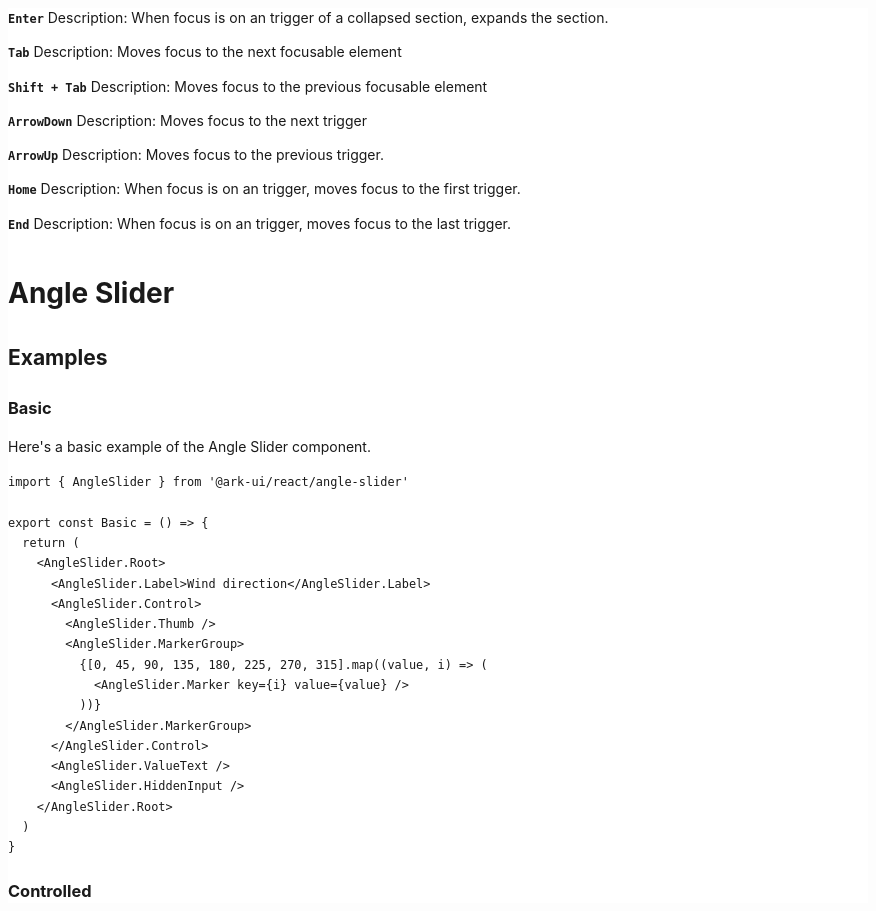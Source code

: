 **`Enter`**
Description: When focus is on an trigger of a collapsed section, expands the section.

**`Tab`**
Description: Moves focus to the next focusable element

**`Shift + Tab`**
Description: Moves focus to the previous focusable element

**`ArrowDown`**
Description: Moves focus to the next trigger

**`ArrowUp`**
Description: Moves focus to the previous trigger.

**`Home`**
Description: When focus is on an trigger, moves focus to the first trigger.

**`End`**
Description: When focus is on an trigger, moves focus to the last trigger.

# Angle Slider

## Examples

### Basic

Here's a basic example of the Angle Slider component.

```tsx
import { AngleSlider } from '@ark-ui/react/angle-slider'

export const Basic = () => {
  return (
    <AngleSlider.Root>
      <AngleSlider.Label>Wind direction</AngleSlider.Label>
      <AngleSlider.Control>
        <AngleSlider.Thumb />
        <AngleSlider.MarkerGroup>
          {[0, 45, 90, 135, 180, 225, 270, 315].map((value, i) => (
            <AngleSlider.Marker key={i} value={value} />
          ))}
        </AngleSlider.MarkerGroup>
      </AngleSlider.Control>
      <AngleSlider.ValueText />
      <AngleSlider.HiddenInput />
    </AngleSlider.Root>
  )
}
```

### Controlled
